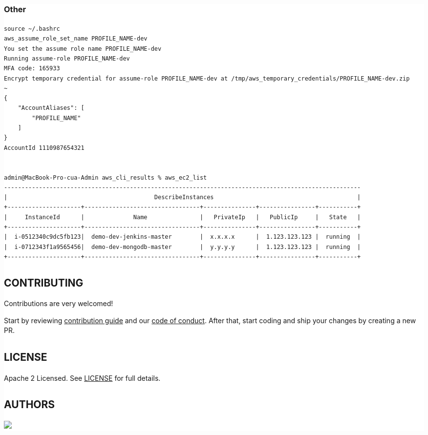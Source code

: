 
### Other
```
source ~/.bashrc
aws_assume_role_set_name PROFILE_NAME-dev
You set the assume role name PROFILE_NAME-dev
Running assume-role PROFILE_NAME-dev
MFA code: 165933
Encrypt temporary credential for assume-role PROFILE_NAME-dev at /tmp/aws_temporary_credentials/PROFILE_NAME-dev.zip
~
{
    "AccountAliases": [
        "PROFILE_NAME"
    ]
}
AccountId 1110987654321 


admin@MacBook-Pro-cua-Admin aws_cli_results % aws_ec2_list
------------------------------------------------------------------------------------------------------
|                                          DescribeInstances                                         |
+---------------------+---------------------------------+---------------+----------------+-----------+
|     InstanceId      |              Name               |   PrivateIp   |   PublicIp     |   State   |
+---------------------+---------------------------------+---------------+----------------+-----------+
|  i-0512340c9dc5fb123|  demo-dev-jenkins-master        |  x.x.x.x      |  1.123.123.123 |  running  |
|  i-0712343f1a9565456|  demo-dev-mongodb-master        |  y.y.y.y      |  1.123.123.123 |  running  |
+---------------------+---------------------------------+---------------+----------------+-----------+
```



## CONTRIBUTING

Contributions are very welcomed!

Start by reviewing [contribution guide](CONTRIBUTING.md) and our [code of conduct](CODE_OF_CONDUCT.md). After that, start coding and ship your changes by creating a new PR.

## LICENSE

Apache 2 Licensed. See [LICENSE](LICENSE) for full details.

## AUTHORS


<a href="https://github.com/lamhaison/aws-cli-utils/graphs/contributors">
  <img src="https://contrib.rocks/image?repo=lamhaison/aws-cli-utils" />
</a>
